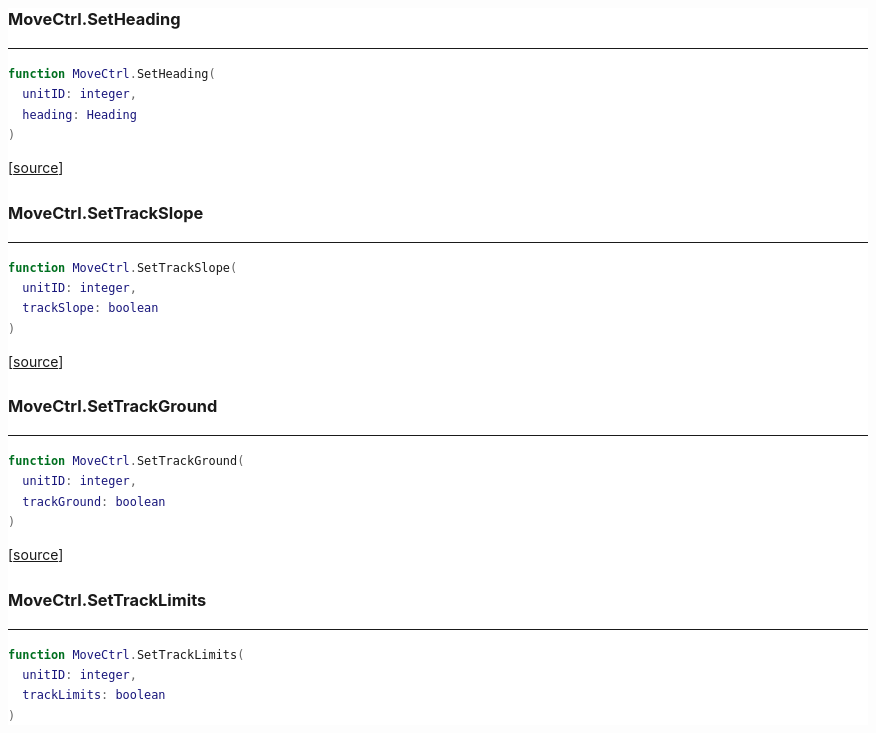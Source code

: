 

### MoveCtrl.SetHeading
---
```lua
function MoveCtrl.SetHeading(
  unitID: integer,
  heading: Heading
)
```





[<a href="https://github.com/rhys-vdw/RecoilEngine/blob/39a0440f8b3d03a340a3db9cfeb2e589c3e7d595/rts/Lua/LuaSyncedMoveCtrl.cpp#L453-L457" target="_blank">source</a>]








### MoveCtrl.SetTrackSlope
---
```lua
function MoveCtrl.SetTrackSlope(
  unitID: integer,
  trackSlope: boolean
)
```





[<a href="https://github.com/rhys-vdw/RecoilEngine/blob/39a0440f8b3d03a340a3db9cfeb2e589c3e7d595/rts/Lua/LuaSyncedMoveCtrl.cpp#L474-L478" target="_blank">source</a>]








### MoveCtrl.SetTrackGround
---
```lua
function MoveCtrl.SetTrackGround(
  unitID: integer,
  trackGround: boolean
)
```





[<a href="https://github.com/rhys-vdw/RecoilEngine/blob/39a0440f8b3d03a340a3db9cfeb2e589c3e7d595/rts/Lua/LuaSyncedMoveCtrl.cpp#L491-L495" target="_blank">source</a>]








### MoveCtrl.SetTrackLimits
---
```lua
function MoveCtrl.SetTrackLimits(
  unitID: integer,
  trackLimits: boolean
)
```

